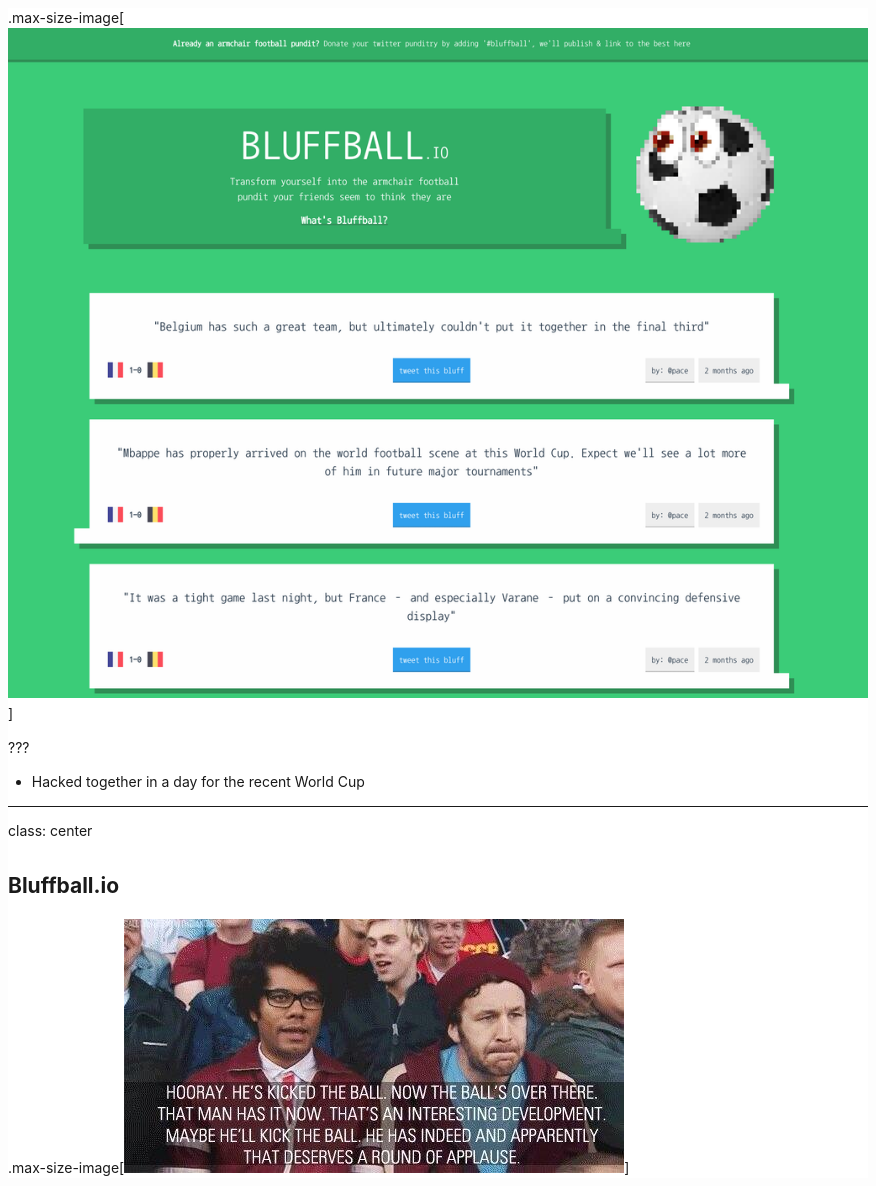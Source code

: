 .max-size-image[![Bluffball](assets/images/bluffball.png)]

???

- Hacked together in a day for the recent World Cup

---

class: center

## Bluffball.io

.max-size-image[![The IT Crowd](assets/images/theitcrowd.jpg)]
